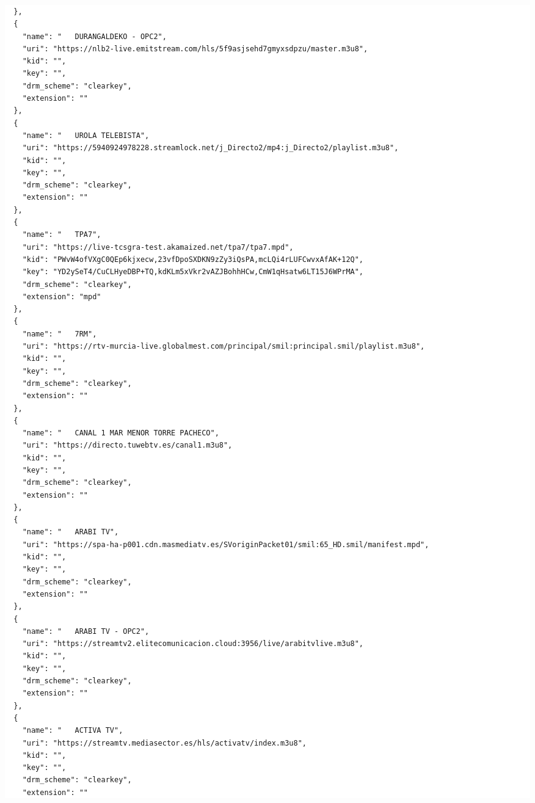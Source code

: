       },
      {
        "name": "	DURANGALDEKO - OPC2",
        "uri": "https://nlb2-live.emitstream.com/hls/5f9asjsehd7gmyxsdpzu/master.m3u8",
        "kid": "",
        "key": "",
        "drm_scheme": "clearkey",
        "extension": ""
      },
      {
        "name": "	UROLA TELEBISTA",
        "uri": "https://5940924978228.streamlock.net/j_Directo2/mp4:j_Directo2/playlist.m3u8",
        "kid": "",
        "key": "",
        "drm_scheme": "clearkey",
        "extension": ""
      },
      {
        "name": "	TPA7",
        "uri": "https://live-tcsgra-test.akamaized.net/tpa7/tpa7.mpd",
        "kid": "PWvW4ofVXgC0QEp6kjxecw,23vfDpoSXDKN9zZy3iQsPA,mcLQi4rLUFCwvxAfAK+12Q",
        "key": "YD2ySeT4/CuCLHyeDBP+TQ,kdKLm5xVkr2vAZJBohhHCw,CmW1qHsatw6LT15J6WPrMA",
        "drm_scheme": "clearkey",
        "extension": "mpd"
      },
      {
        "name": "	7RM",
        "uri": "https://rtv-murcia-live.globalmest.com/principal/smil:principal.smil/playlist.m3u8",
        "kid": "",
        "key": "",
        "drm_scheme": "clearkey",
        "extension": ""
      },
      {
        "name": "	CANAL 1 MAR MENOR TORRE PACHECO",
        "uri": "https://directo.tuwebtv.es/canal1.m3u8",
        "kid": "",
        "key": "",
        "drm_scheme": "clearkey",
        "extension": ""
      },
      {
        "name": "	ARABI TV",
        "uri": "https://spa-ha-p001.cdn.masmediatv.es/SVoriginPacket01/smil:65_HD.smil/manifest.mpd",
        "kid": "",
        "key": "",
        "drm_scheme": "clearkey",
        "extension": ""
      },
      {
        "name": "	ARABI TV - OPC2",
        "uri": "https://streamtv2.elitecomunicacion.cloud:3956/live/arabitvlive.m3u8",
        "kid": "",
        "key": "",
        "drm_scheme": "clearkey",
        "extension": ""
      },
      {
        "name": "	ACTIVA TV",
        "uri": "https://streamtv.mediasector.es/hls/activatv/index.m3u8",
        "kid": "",
        "key": "",
        "drm_scheme": "clearkey",
        "extension": ""